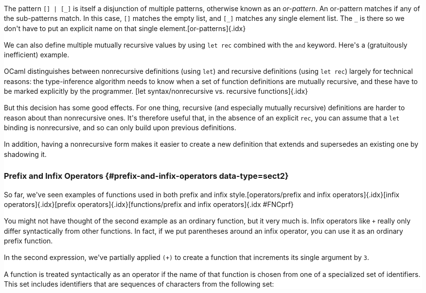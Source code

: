<link rel="import" href="code/variables-and-functions/main.mlt" part=
"22" />

The pattern `[] | [_]` is itself a disjunction of multiple patterns,
otherwise known as an *or-pattern*. An or-pattern matches if any of the
sub-patterns match. In this case, `[]` matches the empty list, and `[_]`
matches any single element list. The `_` is there so we don't have to put an
explicit name on that single element.[or-patterns]{.idx}

We can also define multiple mutually recursive values by using `let rec`
combined with the `and` keyword. Here's a (gratuitously inefficient) example.

<link rel="import" href="code/variables-and-functions/main.mlt" part=
"23" />

OCaml distinguishes between nonrecursive definitions (using `let`) and
recursive definitions (using `let rec`) largely for technical reasons: the
type-inference algorithm needs to know when a set of function definitions are
mutually recursive, and these have to be marked explicitly by the programmer.
[let syntax/nonrecursive vs. recursive functions]{.idx}

But this decision has some good effects. For one thing, recursive (and
especially mutually recursive) definitions are harder to reason about than
nonrecursive ones. It's therefore useful that, in the absence of an explicit
`rec`, you can assume that a `let` binding is nonrecursive, and so can only
build upon previous definitions.

In addition, having a nonrecursive form makes it easier to create a new
definition that extends and supersedes an existing one by shadowing it.

### Prefix and Infix Operators {#prefix-and-infix-operators data-type=sect2}

So far, we've seen examples of functions used in both prefix and infix
style.[operators/prefix and infix operators]{.idx}[infix
operators]{.idx}[prefix operators]{.idx}[functions/prefix and infix
operators]{.idx #FNCprf}

<link rel="import" href="code/variables-and-functions/main.mlt" part=
"24" />

You might not have thought of the second example as an ordinary function, but
it very much is. Infix operators like `+` really only differ syntactically
from other functions. In fact, if we put parentheses around an infix
operator, you can use it as an ordinary prefix function.

<link rel="import" href="code/variables-and-functions/main.mlt" part=
"25" />

In the second expression, we've partially applied `(+)` to create a function
that increments its single argument by `3`.

A function is treated syntactically as an operator if the name of that
function is chosen from one of a specialized set of identifiers. This set
includes identifiers that are sequences of characters from the following set:

<link rel="import" href="code/variables-and-functions/operators.syntax" />
